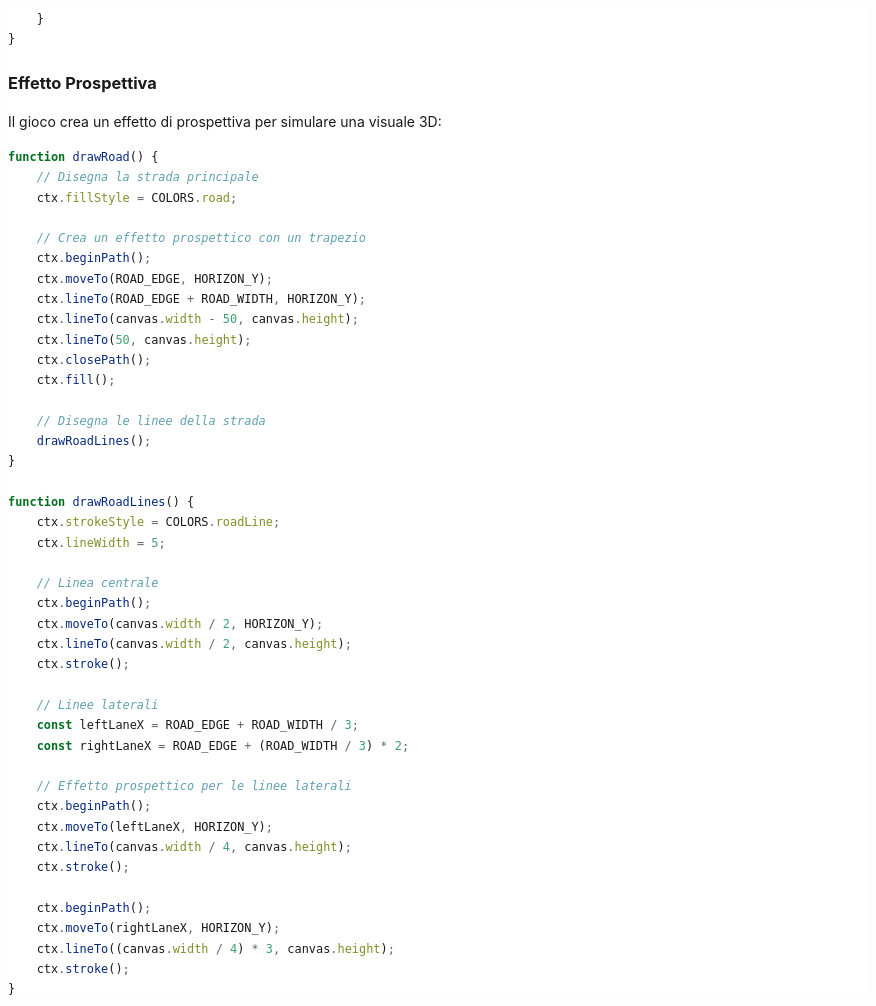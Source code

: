 ```javascript
    }
}
```

### Effetto Prospettiva

Il gioco crea un effetto di prospettiva per simulare una visuale 3D:

```javascript
function drawRoad() {
    // Disegna la strada principale
    ctx.fillStyle = COLORS.road;
    
    // Crea un effetto prospettico con un trapezio
    ctx.beginPath();
    ctx.moveTo(ROAD_EDGE, HORIZON_Y);
    ctx.lineTo(ROAD_EDGE + ROAD_WIDTH, HORIZON_Y);
    ctx.lineTo(canvas.width - 50, canvas.height);
    ctx.lineTo(50, canvas.height);
    ctx.closePath();
    ctx.fill();
    
    // Disegna le linee della strada
    drawRoadLines();
}

function drawRoadLines() {
    ctx.strokeStyle = COLORS.roadLine;
    ctx.lineWidth = 5;
    
    // Linea centrale
    ctx.beginPath();
    ctx.moveTo(canvas.width / 2, HORIZON_Y);
    ctx.lineTo(canvas.width / 2, canvas.height);
    ctx.stroke();
    
    // Linee laterali
    const leftLaneX = ROAD_EDGE + ROAD_WIDTH / 3;
    const rightLaneX = ROAD_EDGE + (ROAD_WIDTH / 3) * 2;
    
    // Effetto prospettico per le linee laterali
    ctx.beginPath();
    ctx.moveTo(leftLaneX, HORIZON_Y);
    ctx.lineTo(canvas.width / 4, canvas.height);
    ctx.stroke();
    
    ctx.beginPath();
    ctx.moveTo(rightLaneX, HORIZON_Y);
    ctx.lineTo((canvas.width / 4) * 3, canvas.height);
    ctx.stroke();
}
```
